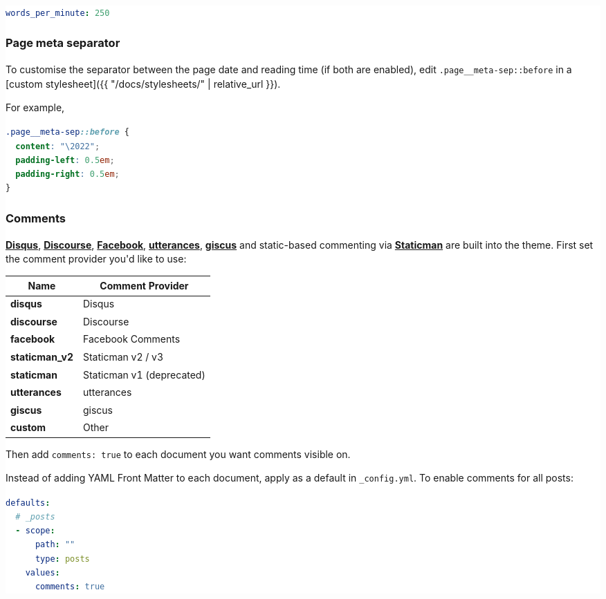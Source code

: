 ```yaml
words_per_minute: 250
```

### Page meta separator

To customise the separator between the page date and reading time (if both are enabled), edit `.page__meta-sep::before` in a [custom stylesheet]({{ "/docs/stylesheets/" | relative_url }}).

For example,

```css
.page__meta-sep::before {
  content: "\2022";
  padding-left: 0.5em;
  padding-right: 0.5em;
}
```

### Comments

[**Disqus**](https://disqus.com/), [**Discourse**](https://www.discourse.org/), [**Facebook**](https://developers.facebook.com/docs/plugins/comments), [**utterances**](https://utteranc.es/), [**giscus**](https://giscus.app/) and static-based commenting via [**Staticman**](https://staticman.net/) are built into the theme. First set the comment provider you'd like to use:

| Name             | Comment Provider          |
| ---------------- | ------------------------- |
| **disqus**       | Disqus                    |
| **discourse**    | Discourse                 |
| **facebook**     | Facebook Comments         |
| **staticman_v2** | Staticman v2 / v3         |
| **staticman**    | Staticman v1 (deprecated) |
| **utterances**   | utterances                |
| **giscus**       | giscus                    |
| **custom**       | Other                     |

Then add `comments: true` to each document you want comments visible on.

Instead of adding YAML Front Matter to each document, apply as a default in `_config.yml`. To enable comments for all posts:

```yaml
defaults:
  # _posts
  - scope:
      path: ""
      type: posts
    values:
      comments: true
```
